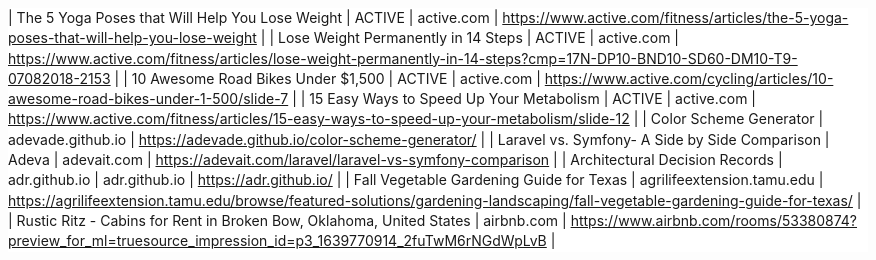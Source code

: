 | The 5 Yoga Poses that Will Help You Lose Weight | ACTIVE                                                                                                                                                                            | active.com                                | https://www.active.com/fitness/articles/the-5-yoga-poses-that-will-help-you-lose-weight                                                                                                                                                                                                                                                  |
| Lose Weight Permanently in 14 Steps | ACTIVE                                                                                                                                                                                        | active.com                                | https://www.active.com/fitness/articles/lose-weight-permanently-in-14-steps?cmp=17N-DP10-BND10-SD60-DM10-T9-07082018-2153                                                                                                                                                                                                                |
| 10 Awesome Road Bikes Under $1,500 | ACTIVE                                                                                                                                                                                         | active.com                                | https://www.active.com/cycling/articles/10-awesome-road-bikes-under-1-500/slide-7                                                                                                                                                                                                                                                        |
| 15 Easy Ways to Speed Up Your Metabolism | ACTIVE                                                                                                                                                                                   | active.com                                | https://www.active.com/fitness/articles/15-easy-ways-to-speed-up-your-metabolism/slide-12                                                                                                                                                                                                                                                |
| Color Scheme Generator                                                                                                                                                                                                              | adevade.github.io                         | https://adevade.github.io/color-scheme-generator/                                                                                                                                                                                                                                                                                        |
| Laravel vs. Symfony- A Side by Side Comparison | Adeva                                                                                                                                                                              | adevait.com                               | https://adevait.com/laravel/laravel-vs-symfony-comparison                                                                                                                                                                                                                                                                                |
| Architectural Decision Records | adr.github.io                                                                                                                                                                                      | adr.github.io                             | https://adr.github.io/                                                                                                                                                                                                                                                                                                                   |
| Fall Vegetable Gardening Guide for Texas                                                                                                                                                                                            | agrilifeextension.tamu.edu                | https://agrilifeextension.tamu.edu/browse/featured-solutions/gardening-landscaping/fall-vegetable-gardening-guide-for-texas/                                                                                                                                                                                                             |
| Rustic Ritz - Cabins for Rent in Broken Bow, Oklahoma, United States                                                                                                                                                                | airbnb.com                                | https://www.airbnb.com/rooms/53380874?preview_for_ml=truesource_impression_id=p3_1639770914_2fuTwM6rNGdWpLvB                                                                                                                                                                                                                             |